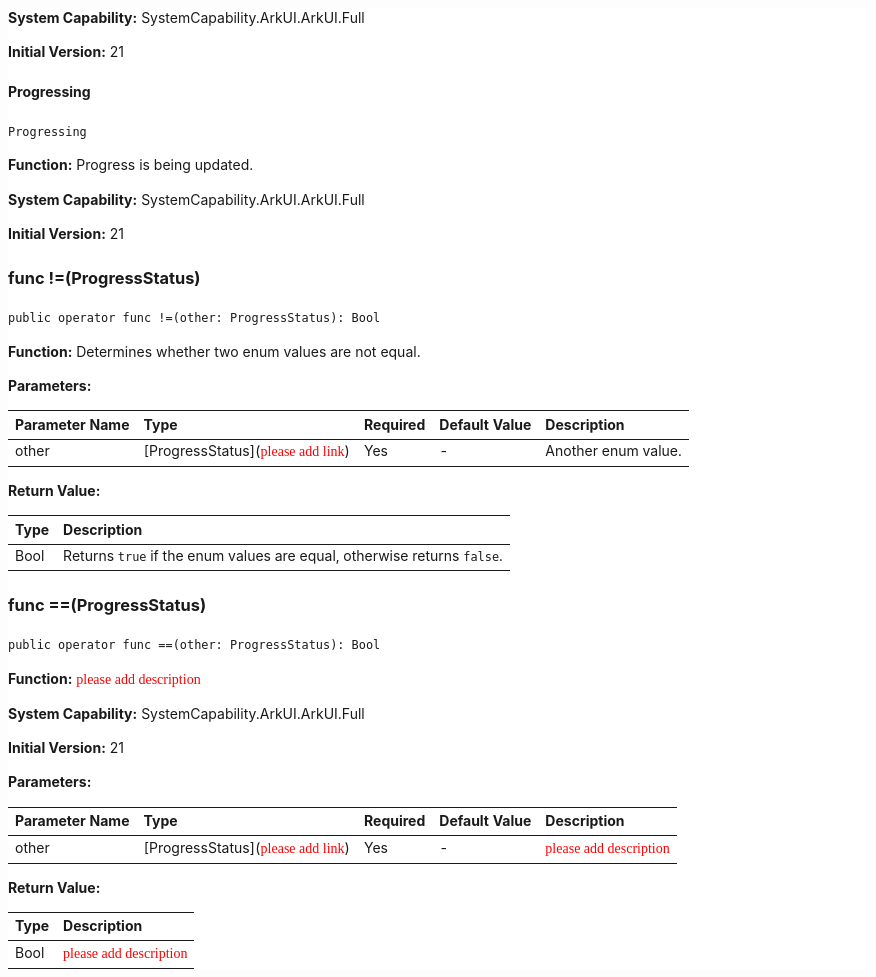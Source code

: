 **System Capability:** SystemCapability.ArkUI.ArkUI.Full

**Initial Version:** 21

#### Progressing

```cangjie
Progressing
```

**Function:** Progress is being updated.

**System Capability:** SystemCapability.ArkUI.ArkUI.Full

**Initial Version:** 21

### func !=(ProgressStatus)

```cangjie
public operator func !=(other: ProgressStatus): Bool
```

**Function:** Determines whether two enum values are not equal.

**Parameters:**

| Parameter Name | Type | Required | Default Value | Description |
|:---|:---|:---|:---|:---|
| other | [ProgressStatus](<font color="red" face="bold">please add link</font>) | Yes | - | Another enum value. |

**Return Value:**

| Type | Description |
|:----|:----|
| Bool | Returns `true` if the enum values are equal, otherwise returns `false`. |

### func ==(ProgressStatus)

```cangjie
public operator func ==(other: ProgressStatus): Bool
```

**Function:** <font color="red" face="bold">please add description</font>

**System Capability:** SystemCapability.ArkUI.ArkUI.Full

**Initial Version:** 21

**Parameters:**

| Parameter Name | Type | Required | Default Value | Description |
|:---|:---|:---|:---|:---|
| other | [ProgressStatus](<font color="red" face="bold">please add link</font>) | Yes | - | <font color="red" face="bold">please add description</font> |

**Return Value:**

| Type | Description |
|:----|:----|
| Bool | <font color="red" face="bold">please add description</font> |
